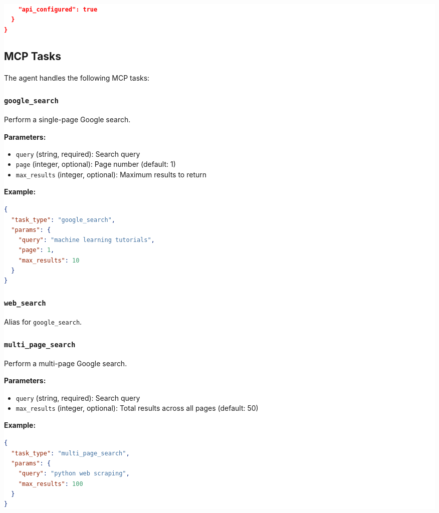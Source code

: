 ```json
    "api_configured": true
  }
}
```

## MCP Tasks

The agent handles the following MCP tasks:

### `google_search`

Perform a single-page Google search.

**Parameters:**

- `query` (string, required): Search query
- `page` (integer, optional): Page number (default: 1)
- `max_results` (integer, optional): Maximum results to return

**Example:**

```json
{
  "task_type": "google_search",
  "params": {
    "query": "machine learning tutorials",
    "page": 1,
    "max_results": 10
  }
}
```

### `web_search`

Alias for `google_search`.

### `multi_page_search`

Perform a multi-page Google search.

**Parameters:**

- `query` (string, required): Search query
- `max_results` (integer, optional): Total results across all pages (default: 50)

**Example:**

```json
{
  "task_type": "multi_page_search",
  "params": {
    "query": "python web scraping",
    "max_results": 100
  }
}
```
